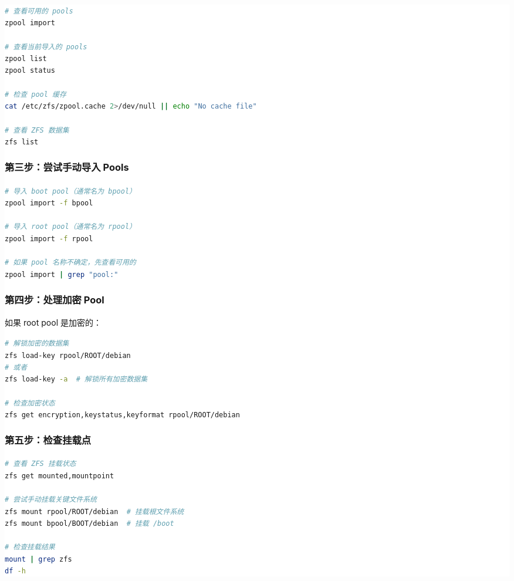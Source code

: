 ```bash
# 查看可用的 pools
zpool import

# 查看当前导入的 pools
zpool list
zpool status

# 检查 pool 缓存
cat /etc/zfs/zpool.cache 2>/dev/null || echo "No cache file"

# 查看 ZFS 数据集
zfs list
```

### 第三步：尝试手动导入 Pools

```bash
# 导入 boot pool（通常名为 bpool）
zpool import -f bpool

# 导入 root pool（通常名为 rpool）
zpool import -f rpool

# 如果 pool 名称不确定，先查看可用的
zpool import | grep "pool:"
```

### 第四步：处理加密 Pool

如果 root pool 是加密的：

```bash
# 解锁加密的数据集
zfs load-key rpool/ROOT/debian
# 或者
zfs load-key -a  # 解锁所有加密数据集

# 检查加密状态
zfs get encryption,keystatus,keyformat rpool/ROOT/debian
```

### 第五步：检查挂载点

```bash
# 查看 ZFS 挂载状态
zfs get mounted,mountpoint

# 尝试手动挂载关键文件系统
zfs mount rpool/ROOT/debian  # 挂载根文件系统
zfs mount bpool/BOOT/debian  # 挂载 /boot

# 检查挂载结果
mount | grep zfs
df -h
```
